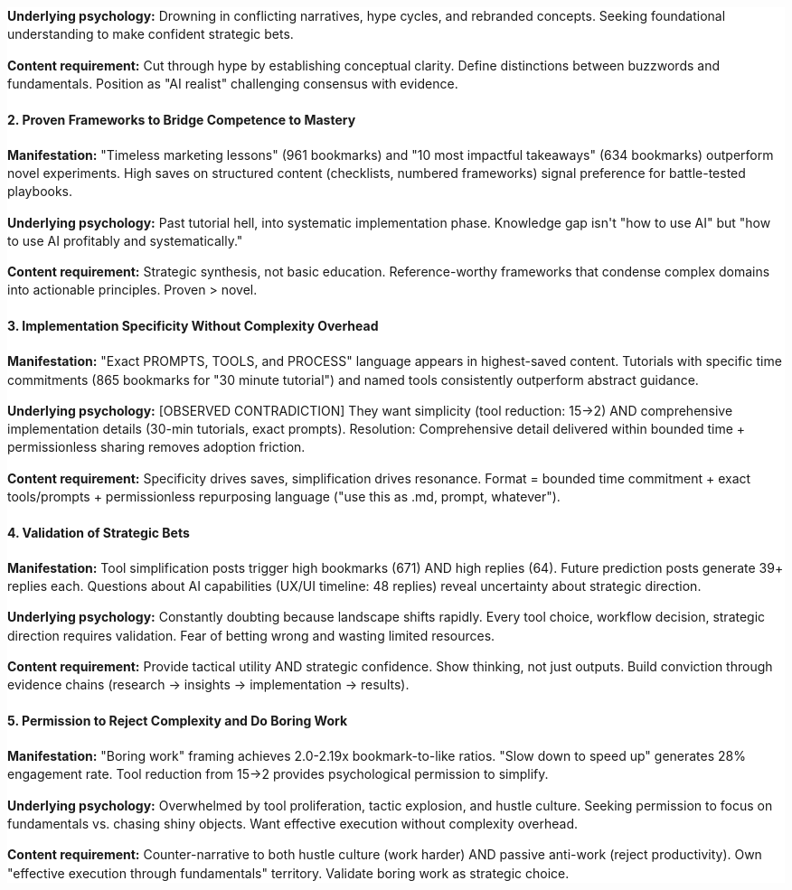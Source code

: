 **Underlying psychology:** Drowning in conflicting narratives, hype cycles, and rebranded concepts. Seeking foundational understanding to make confident strategic bets.

**Content requirement:** Cut through hype by establishing conceptual clarity. Define distinctions between buzzwords and fundamentals. Position as "AI realist" challenging consensus with evidence.

#### 2. Proven Frameworks to Bridge Competence to Mastery

**Manifestation:** "Timeless marketing lessons" (961 bookmarks) and "10 most impactful takeaways" (634 bookmarks) outperform novel experiments. High saves on structured content (checklists, numbered frameworks) signal preference for battle-tested playbooks.

**Underlying psychology:** Past tutorial hell, into systematic implementation phase. Knowledge gap isn't "how to use AI" but "how to use AI profitably and systematically."

**Content requirement:** Strategic synthesis, not basic education. Reference-worthy frameworks that condense complex domains into actionable principles. Proven > novel.

#### 3. Implementation Specificity Without Complexity Overhead

**Manifestation:** "Exact PROMPTS, TOOLS, and PROCESS" language appears in highest-saved content. Tutorials with specific time commitments (865 bookmarks for "30 minute tutorial") and named tools consistently outperform abstract guidance.

**Underlying psychology:** [OBSERVED CONTRADICTION] They want simplicity (tool reduction: 15→2) AND comprehensive implementation details (30-min tutorials, exact prompts). Resolution: Comprehensive detail delivered within bounded time + permissionless sharing removes adoption friction.

**Content requirement:** Specificity drives saves, simplification drives resonance. Format = bounded time commitment + exact tools/prompts + permissionless repurposing language ("use this as .md, prompt, whatever").

#### 4. Validation of Strategic Bets

**Manifestation:** Tool simplification posts trigger high bookmarks (671) AND high replies (64). Future prediction posts generate 39+ replies each. Questions about AI capabilities (UX/UI timeline: 48 replies) reveal uncertainty about strategic direction.

**Underlying psychology:** Constantly doubting because landscape shifts rapidly. Every tool choice, workflow decision, strategic direction requires validation. Fear of betting wrong and wasting limited resources.

**Content requirement:** Provide tactical utility AND strategic confidence. Show thinking, not just outputs. Build conviction through evidence chains (research → insights → implementation → results).

#### 5. Permission to Reject Complexity and Do Boring Work

**Manifestation:** "Boring work" framing achieves 2.0-2.19x bookmark-to-like ratios. "Slow down to speed up" generates 28% engagement rate. Tool reduction from 15→2 provides psychological permission to simplify.

**Underlying psychology:** Overwhelmed by tool proliferation, tactic explosion, and hustle culture. Seeking permission to focus on fundamentals vs. chasing shiny objects. Want effective execution without complexity overhead.

**Content requirement:** Counter-narrative to both hustle culture (work harder) AND passive anti-work (reject productivity). Own "effective execution through fundamentals" territory. Validate boring work as strategic choice.
